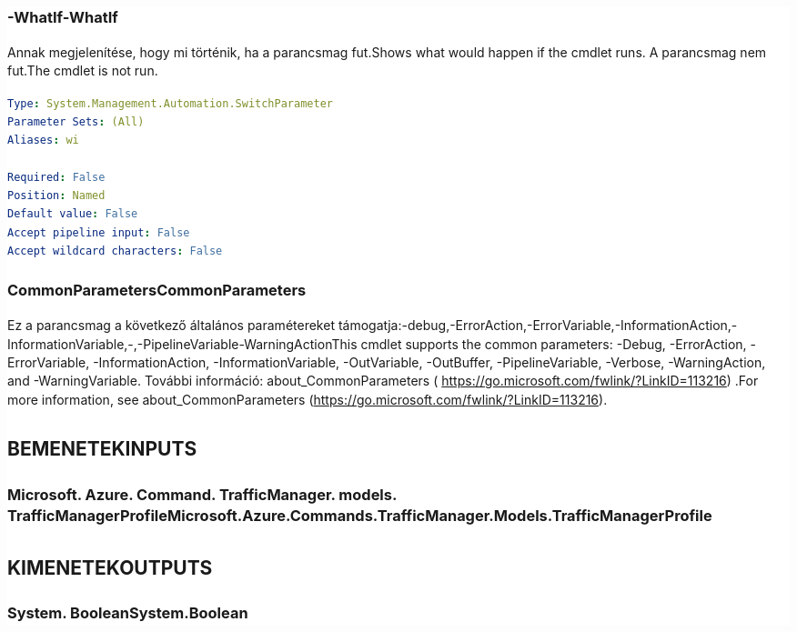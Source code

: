 ### <span data-ttu-id="4871a-136">-WhatIf</span><span class="sxs-lookup"><span data-stu-id="4871a-136">-WhatIf</span></span>
<span data-ttu-id="4871a-137">Annak megjelenítése, hogy mi történik, ha a parancsmag fut.</span><span class="sxs-lookup"><span data-stu-id="4871a-137">Shows what would happen if the cmdlet runs.</span></span>
<span data-ttu-id="4871a-138">A parancsmag nem fut.</span><span class="sxs-lookup"><span data-stu-id="4871a-138">The cmdlet is not run.</span></span>

```yaml
Type: System.Management.Automation.SwitchParameter
Parameter Sets: (All)
Aliases: wi

Required: False
Position: Named
Default value: False
Accept pipeline input: False
Accept wildcard characters: False
```

### <span data-ttu-id="4871a-139">CommonParameters</span><span class="sxs-lookup"><span data-stu-id="4871a-139">CommonParameters</span></span>
<span data-ttu-id="4871a-140">Ez a parancsmag a következő általános paramétereket támogatja:-debug,-ErrorAction,-ErrorVariable,-InformationAction,-InformationVariable,-,-PipelineVariable-WarningAction</span><span class="sxs-lookup"><span data-stu-id="4871a-140">This cmdlet supports the common parameters: -Debug, -ErrorAction, -ErrorVariable, -InformationAction, -InformationVariable, -OutVariable, -OutBuffer, -PipelineVariable, -Verbose, -WarningAction, and -WarningVariable.</span></span> <span data-ttu-id="4871a-141">További információ: about_CommonParameters ( https://go.microsoft.com/fwlink/?LinkID=113216) .</span><span class="sxs-lookup"><span data-stu-id="4871a-141">For more information, see about_CommonParameters (https://go.microsoft.com/fwlink/?LinkID=113216).</span></span>

## <span data-ttu-id="4871a-142">BEMENETEK</span><span class="sxs-lookup"><span data-stu-id="4871a-142">INPUTS</span></span>

### <span data-ttu-id="4871a-143">Microsoft. Azure. Command. TrafficManager. models. TrafficManagerProfile</span><span class="sxs-lookup"><span data-stu-id="4871a-143">Microsoft.Azure.Commands.TrafficManager.Models.TrafficManagerProfile</span></span>

## <span data-ttu-id="4871a-144">KIMENETEK</span><span class="sxs-lookup"><span data-stu-id="4871a-144">OUTPUTS</span></span>

### <span data-ttu-id="4871a-145">System. Boolean</span><span class="sxs-lookup"><span data-stu-id="4871a-145">System.Boolean</span></span>
